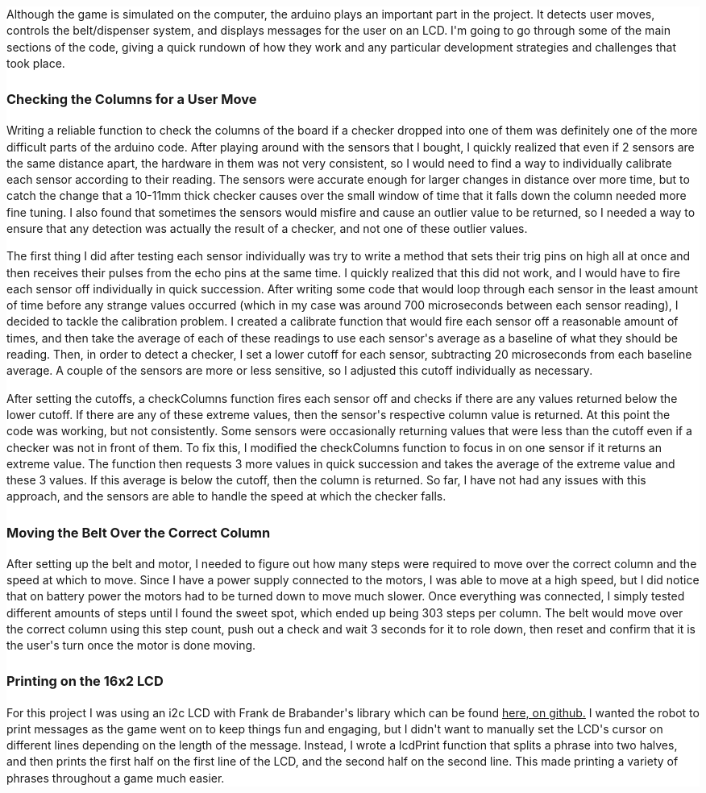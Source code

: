 Although the game is simulated on the computer, the arduino plays an important part in the project. It detects user moves, controls the belt/dispenser system, and displays messages for the user on an LCD. I'm going to go through some of the main sections of the code, giving a quick rundown of how they work and any particular development strategies and challenges that took place.

### Checking the Columns for a User Move

Writing a reliable function to check the columns of the board if a checker dropped into one of them was definitely one of the more difficult parts of the arduino code. After playing around with the sensors that I bought, I quickly realized that even if 2 sensors are the same distance apart, the hardware in them was not very consistent, so I would need to find a way to individually calibrate each sensor according to their reading. The sensors were accurate enough for larger changes in distance over more time, but to catch the change that a 10-11mm thick checker causes over the small window of time that it falls down the column needed more fine tuning. I also found that sometimes the sensors would misfire and cause an outlier value to be returned, so I needed a way to ensure that any detection was actually the result of a checker, and not one of these outlier values.

The first thing I did after testing each sensor individually was try to write a method that sets their trig pins on high all at once and then receives their pulses from the echo pins at the same time. I quickly realized that this did not work, and I would have to fire each sensor off individually in quick succession. After writing some code that would loop through each sensor in the least amount of time before any strange values occurred (which in my case was around 700 microseconds between each sensor reading), I decided to tackle the calibration problem. I created a calibrate function that would fire each sensor off a reasonable amount of times, and then take the average of each of these readings to use each sensor's average as a baseline of what they should be reading. Then, in order to detect a checker, I set a lower cutoff for each sensor, subtracting 20 microseconds from each baseline average. A couple of the sensors are more or less sensitive, so I adjusted this cutoff individually as necessary. 

After setting the cutoffs, a checkColumns function fires each sensor off and checks if there are any values returned below the lower cutoff. If there are any of these extreme values, then the sensor's respective column value is returned. At this point the code was working, but not consistently. Some sensors were occasionally returning values that were less than the cutoff even if a checker was not in front of them. To fix this, I modified the checkColumns function to focus in on one sensor if it returns an extreme value. The function then requests 3 more values in quick succession and takes the average of the extreme value and these 3 values. If this average is below the cutoff, then the column is returned. So far, I have not had any issues with this approach, and the sensors are able to handle the speed at which the checker falls.

### Moving the Belt Over the Correct Column

After setting up the belt and motor, I needed to figure out how many steps were required to move over the correct column and the speed at which to move. Since I have a power supply connected to the motors, I was able to move at a high speed, but I did notice that on battery power the motors had to be turned down to move much slower. Once everything was connected, I simply tested different amounts of steps until I found the sweet spot, which ended up being 303 steps per column. The belt would move over the correct column using this step count, push out a check and wait 3 seconds for it to role down, then reset and confirm that it is the user's turn once the motor is done moving.

### Printing on the 16x2 LCD

For this project I was using an i2c LCD with Frank de Brabander's library which can be found [here, on github.](https://github.com/fdebrabander/Arduino-LiquidCrystal-I2C-library) I wanted the robot to print messages as the game went on to keep things fun and engaging, but I didn't want to manually set the LCD's cursor on different lines depending on the length of the message. Instead, I wrote a lcdPrint function that splits a phrase into two halves, and then prints the first half on the first line of the LCD, and the second half on the second line. This made printing a variety of phrases throughout a game much easier.
